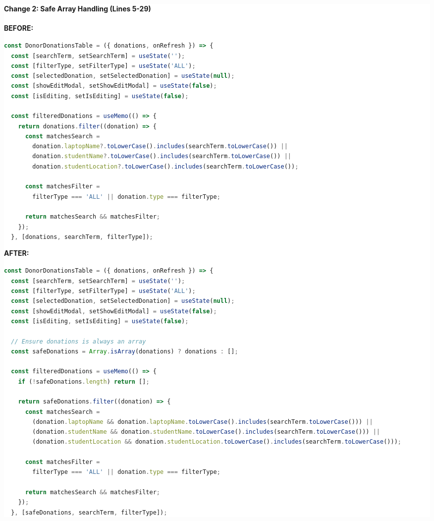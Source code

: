 #### Change 2: Safe Array Handling (Lines 5-29)

**BEFORE:**
```javascript
const DonorDonationsTable = ({ donations, onRefresh }) => {
  const [searchTerm, setSearchTerm] = useState('');
  const [filterType, setFilterType] = useState('ALL');
  const [selectedDonation, setSelectedDonation] = useState(null);
  const [showEditModal, setShowEditModal] = useState(false);
  const [isEditing, setIsEditing] = useState(false);

  const filteredDonations = useMemo(() => {
    return donations.filter((donation) => {
      const matchesSearch = 
        donation.laptopName?.toLowerCase().includes(searchTerm.toLowerCase()) ||
        donation.studentName?.toLowerCase().includes(searchTerm.toLowerCase()) ||
        donation.studentLocation?.toLowerCase().includes(searchTerm.toLowerCase());

      const matchesFilter = 
        filterType === 'ALL' || donation.type === filterType;

      return matchesSearch && matchesFilter;
    });
  }, [donations, searchTerm, filterType]);
```

**AFTER:**
```javascript
const DonorDonationsTable = ({ donations, onRefresh }) => {
  const [searchTerm, setSearchTerm] = useState('');
  const [filterType, setFilterType] = useState('ALL');
  const [selectedDonation, setSelectedDonation] = useState(null);
  const [showEditModal, setShowEditModal] = useState(false);
  const [isEditing, setIsEditing] = useState(false);

  // Ensure donations is always an array
  const safeDonations = Array.isArray(donations) ? donations : [];

  const filteredDonations = useMemo(() => {
    if (!safeDonations.length) return [];
    
    return safeDonations.filter((donation) => {
      const matchesSearch = 
        (donation.laptopName && donation.laptopName.toLowerCase().includes(searchTerm.toLowerCase())) ||
        (donation.studentName && donation.studentName.toLowerCase().includes(searchTerm.toLowerCase())) ||
        (donation.studentLocation && donation.studentLocation.toLowerCase().includes(searchTerm.toLowerCase()));

      const matchesFilter = 
        filterType === 'ALL' || donation.type === filterType;

      return matchesSearch && matchesFilter;
    });
  }, [safeDonations, searchTerm, filterType]);
```
